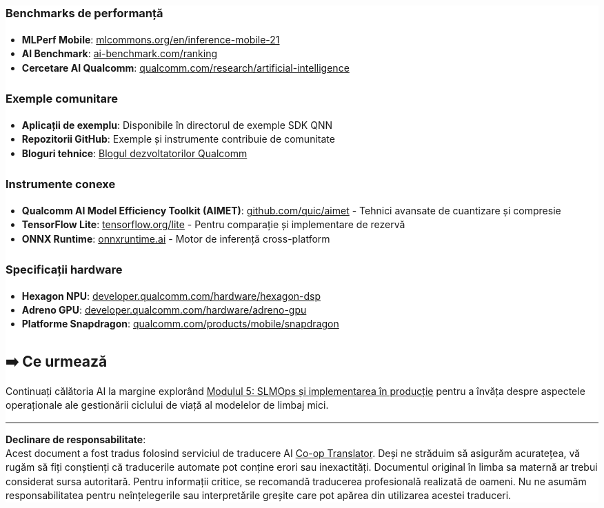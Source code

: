 ### Benchmarks de performanță
- **MLPerf Mobile**: [mlcommons.org/en/inference-mobile-21](https://mlcommons.org/en/inference-mobile-21/)
- **AI Benchmark**: [ai-benchmark.com/ranking](https://ai-benchmark.com/ranking.html)
- **Cercetare AI Qualcomm**: [qualcomm.com/research/artificial-intelligence](https://www.qualcomm.com/research/artificial-intelligence)

### Exemple comunitare
- **Aplicații de exemplu**: Disponibile în directorul de exemple SDK QNN
- **Repozitorii GitHub**: Exemple și instrumente contribuie de comunitate
- **Bloguri tehnice**: [Blogul dezvoltatorilor Qualcomm](https://developer.qualcomm.com/blog)

### Instrumente conexe
- **Qualcomm AI Model Efficiency Toolkit (AIMET)**: [github.com/quic/aimet](https://github.com/quic/aimet) - Tehnici avansate de cuantizare și compresie
- **TensorFlow Lite**: [tensorflow.org/lite](https://www.tensorflow.org/lite) - Pentru comparație și implementare de rezervă
- **ONNX Runtime**: [onnxruntime.ai](https://onnxruntime.ai/) - Motor de inferență cross-platform

### Specificații hardware
- **Hexagon NPU**: [developer.qualcomm.com/hardware/hexagon-dsp](https://developer.qualcomm.com/hardware/hexagon-dsp)
- **Adreno GPU**: [developer.qualcomm.com/hardware/adreno-gpu](https://developer.qualcomm.com/hardware/adreno-gpu)
- **Platforme Snapdragon**: [qualcomm.com/products/mobile/snapdragon](https://www.qualcomm.com/products/mobile/snapdragon)

## ➡️ Ce urmează

Continuați călătoria AI la margine explorând [Modulul 5: SLMOps și implementarea în producție](../Module05/README.md) pentru a învăța despre aspectele operaționale ale gestionării ciclului de viață al modelelor de limbaj mici.

---

**Declinare de responsabilitate**:  
Acest document a fost tradus folosind serviciul de traducere AI [Co-op Translator](https://github.com/Azure/co-op-translator). Deși ne străduim să asigurăm acuratețea, vă rugăm să fiți conștienți că traducerile automate pot conține erori sau inexactități. Documentul original în limba sa maternă ar trebui considerat sursa autoritară. Pentru informații critice, se recomandă traducerea profesională realizată de oameni. Nu ne asumăm responsabilitatea pentru neînțelegerile sau interpretările greșite care pot apărea din utilizarea acestei traduceri.